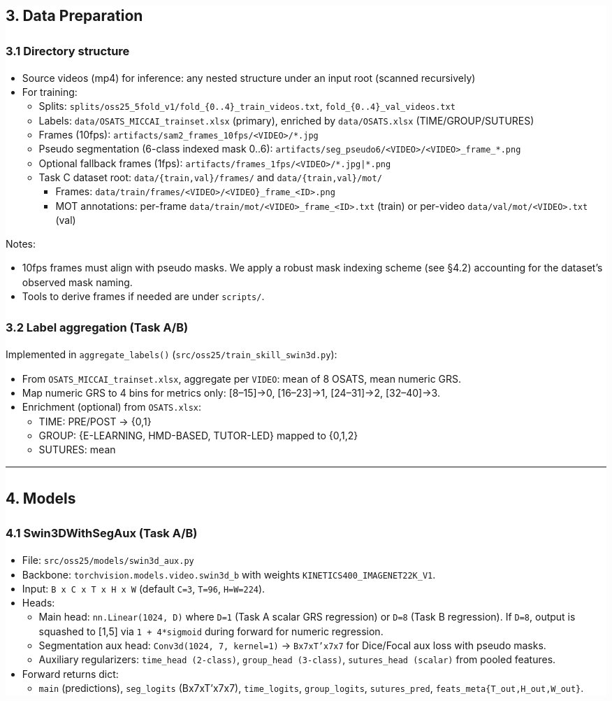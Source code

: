 
## 3. Data Preparation

### 3.1 Directory structure

- Source videos (mp4) for inference: any nested structure under an input root (scanned recursively)
- For training:
  - Splits: `splits/oss25_5fold_v1/fold_{0..4}_train_videos.txt`, `fold_{0..4}_val_videos.txt`
  - Labels: `data/OSATS_MICCAI_trainset.xlsx` (primary), enriched by `data/OSATS.xlsx` (TIME/GROUP/SUTURES)
  - Frames (10fps): `artifacts/sam2_frames_10fps/<VIDEO>/*.jpg`
  - Pseudo segmentation (6-class indexed mask 0..6): `artifacts/seg_pseudo6/<VIDEO>/<VIDEO>_frame_*.png`
  - Optional fallback frames (1fps): `artifacts/frames_1fps/<VIDEO>/*.jpg|*.png`
  - Task C dataset root: `data/{train,val}/frames/` and `data/{train,val}/mot/`
    - Frames: `data/train/frames/<VIDEO>/<VIDEO}_frame_<ID>.png`
    - MOT annotations: per-frame `data/train/mot/<VIDEO>_frame_<ID>.txt` (train) or per-video `data/val/mot/<VIDEO>.txt` (val)

Notes:
- 10fps frames must align with pseudo masks. We apply a robust mask indexing scheme (see §4.2) accounting for the dataset’s observed mask naming.
- Tools to derive frames if needed are under `scripts/`.

### 3.2 Label aggregation (Task A/B)

Implemented in `aggregate_labels()` (`src/oss25/train_skill_swin3d.py`):
- From `OSATS_MICCAI_trainset.xlsx`, aggregate per `VIDEO`: mean of 8 OSATS, mean numeric GRS.
- Map numeric GRS to 4 bins for metrics only: [8–15]→0, [16–23]→1, [24–31]→2, [32–40]→3.
- Enrichment (optional) from `OSATS.xlsx`:
  - TIME: PRE/POST → {0,1}
  - GROUP: {E-LEARNING, HMD-BASED, TUTOR-LED} mapped to {0,1,2}
  - SUTURES: mean

---

## 4. Models

### 4.1 Swin3DWithSegAux (Task A/B)
- File: `src/oss25/models/swin3d_aux.py`
- Backbone: `torchvision.models.video.swin3d_b` with weights `KINETICS400_IMAGENET22K_V1`.
- Input: `B x C x T x H x W` (default `C=3`, `T=96`, `H=W=224`).
- Heads:
  - Main head: `nn.Linear(1024, D)` where `D=1` (Task A scalar GRS regression) or `D=8` (Task B regression). If `D=8`, output is squashed to [1,5] via `1 + 4*sigmoid` during forward for numeric regression.
  - Segmentation aux head: `Conv3d(1024, 7, kernel=1)` → `Bx7xT’x7x7` for Dice/Focal aux loss with pseudo masks.
  - Auxiliary regularizers: `time_head (2-class)`, `group_head (3-class)`, `sutures_head (scalar)` from pooled features.
- Forward returns dict:
  - `main` (predictions), `seg_logits` (Bx7xT’x7x7), `time_logits`, `group_logits`, `sutures_pred`, `feats_meta{T_out,H_out,W_out}`.
